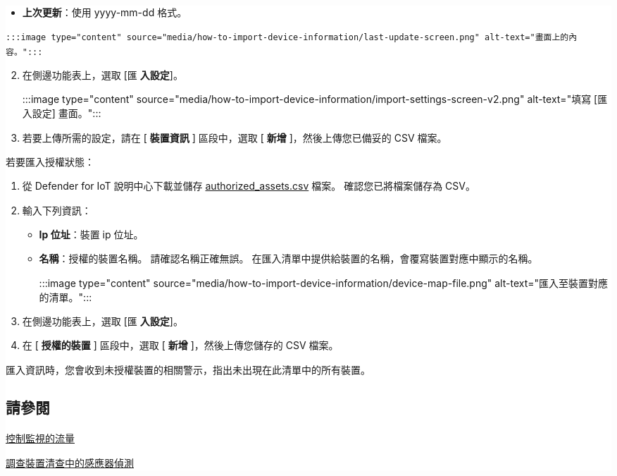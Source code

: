    - **上次更新**：使用 yyyy-mm-dd 格式。

    :::image type="content" source="media/how-to-import-device-information/last-update-screen.png" alt-text="畫面上的內容。":::

2. 在側邊功能表上，選取 [匯 **入設定**]。

   :::image type="content" source="media/how-to-import-device-information/import-settings-screen-v2.png" alt-text="填寫 [匯入設定] 畫面。":::

3. 若要上傳所需的設定，請在 [ **裝置資訊** ] 區段中，選取 [ **新增** ]，然後上傳您已備妥的 CSV 檔案。

若要匯入授權狀態：

1. 從 Defender for IoT 說明中心下載並儲存 [authorized_assets.csv](https://cyberx-labs.zendesk.com/hc/en-us/articles/360008658272-How-To-Import-Data) 檔案。 確認您已將檔案儲存為 CSV。

2. 輸入下列資訊：

   - **Ip 位址**：裝置 ip 位址。

   - **名稱**：授權的裝置名稱。 請確認名稱正確無誤。 在匯入清單中提供給裝置的名稱，會覆寫裝置對應中顯示的名稱。

     :::image type="content" source="media/how-to-import-device-information/device-map-file.png" alt-text="匯入至裝置對應的清單。":::

3. 在側邊功能表上，選取 [匯 **入設定**]。

4. 在 [ **授權的裝置** ] 區段中，選取 [ **新增** ]，然後上傳您儲存的 CSV 檔案。

匯入資訊時，您會收到未授權裝置的相關警示，指出未出現在此清單中的所有裝置。

## <a name="see-also"></a>請參閱

[控制監視的流量](how-to-control-what-traffic-is-monitored.md)

[調查裝置清查中的感應器偵測](how-to-investigate-sensor-detections-in-a-device-inventory.md)
